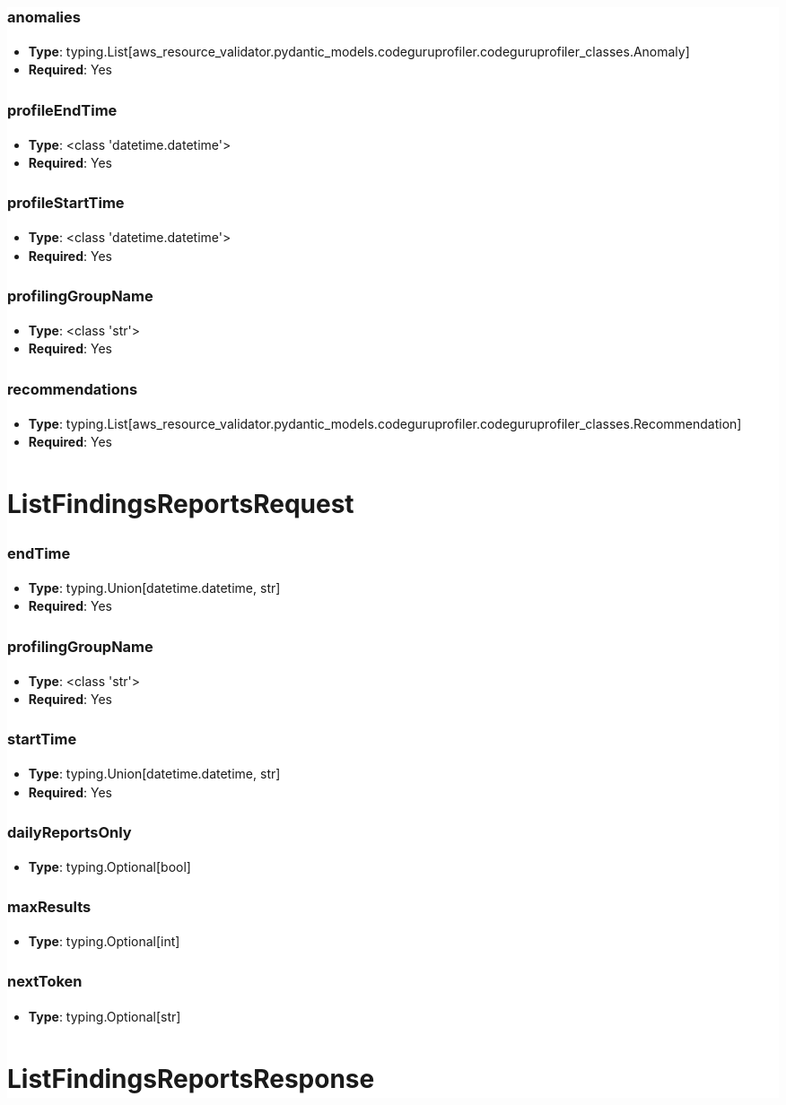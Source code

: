 ### anomalies
- **Type**: typing.List[aws_resource_validator.pydantic_models.codeguruprofiler.codeguruprofiler_classes.Anomaly]
- **Required**: Yes

### profileEndTime
- **Type**: <class 'datetime.datetime'>
- **Required**: Yes

### profileStartTime
- **Type**: <class 'datetime.datetime'>
- **Required**: Yes

### profilingGroupName
- **Type**: <class 'str'>
- **Required**: Yes

### recommendations
- **Type**: typing.List[aws_resource_validator.pydantic_models.codeguruprofiler.codeguruprofiler_classes.Recommendation]
- **Required**: Yes


# ListFindingsReportsRequest

### endTime
- **Type**: typing.Union[datetime.datetime, str]
- **Required**: Yes

### profilingGroupName
- **Type**: <class 'str'>
- **Required**: Yes

### startTime
- **Type**: typing.Union[datetime.datetime, str]
- **Required**: Yes

### dailyReportsOnly
- **Type**: typing.Optional[bool]

### maxResults
- **Type**: typing.Optional[int]

### nextToken
- **Type**: typing.Optional[str]


# ListFindingsReportsResponse
